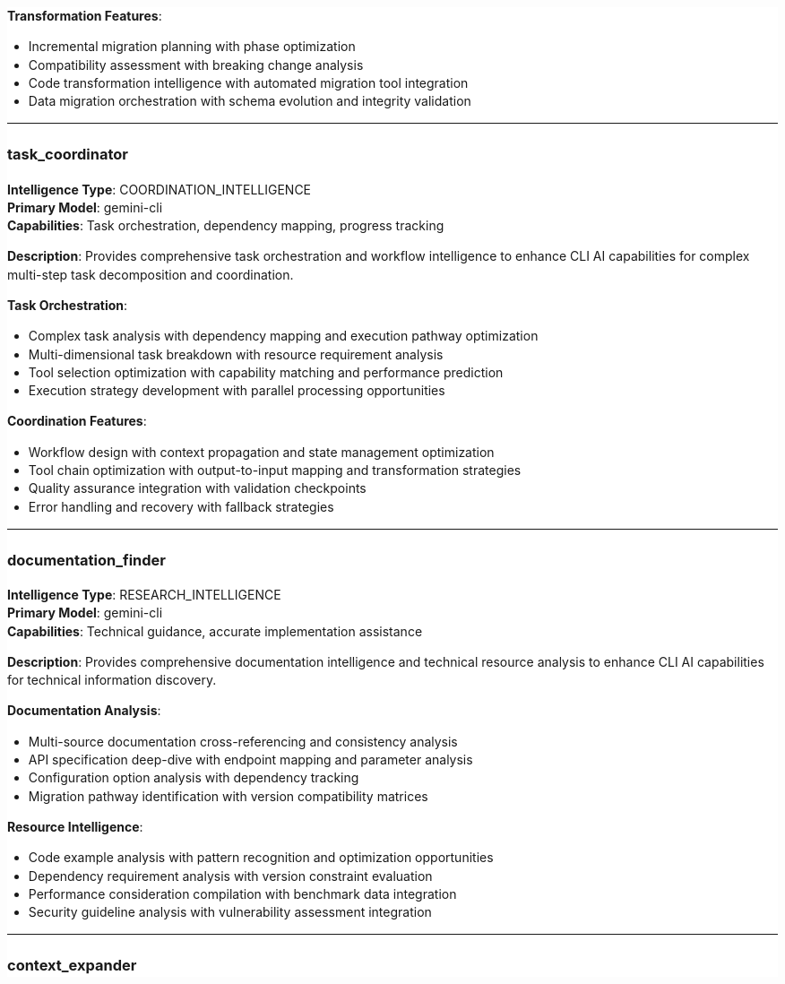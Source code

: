 **Transformation Features**:
- Incremental migration planning with phase optimization
- Compatibility assessment with breaking change analysis
- Code transformation intelligence with automated migration tool integration
- Data migration orchestration with schema evolution and integrity validation

---

### task_coordinator

**Intelligence Type**: COORDINATION_INTELLIGENCE  
**Primary Model**: gemini-cli  
**Capabilities**: Task orchestration, dependency mapping, progress tracking

**Description**: Provides comprehensive task orchestration and workflow intelligence to enhance CLI AI capabilities for complex multi-step task decomposition and coordination.

**Task Orchestration**:
- Complex task analysis with dependency mapping and execution pathway optimization
- Multi-dimensional task breakdown with resource requirement analysis
- Tool selection optimization with capability matching and performance prediction
- Execution strategy development with parallel processing opportunities

**Coordination Features**:
- Workflow design with context propagation and state management optimization
- Tool chain optimization with output-to-input mapping and transformation strategies
- Quality assurance integration with validation checkpoints
- Error handling and recovery with fallback strategies

---

### documentation_finder

**Intelligence Type**: RESEARCH_INTELLIGENCE  
**Primary Model**: gemini-cli  
**Capabilities**: Technical guidance, accurate implementation assistance

**Description**: Provides comprehensive documentation intelligence and technical resource analysis to enhance CLI AI capabilities for technical information discovery.

**Documentation Analysis**:
- Multi-source documentation cross-referencing and consistency analysis
- API specification deep-dive with endpoint mapping and parameter analysis
- Configuration option analysis with dependency tracking
- Migration pathway identification with version compatibility matrices

**Resource Intelligence**:
- Code example analysis with pattern recognition and optimization opportunities
- Dependency requirement analysis with version constraint evaluation
- Performance consideration compilation with benchmark data integration
- Security guideline analysis with vulnerability assessment integration

---

### context_expander
